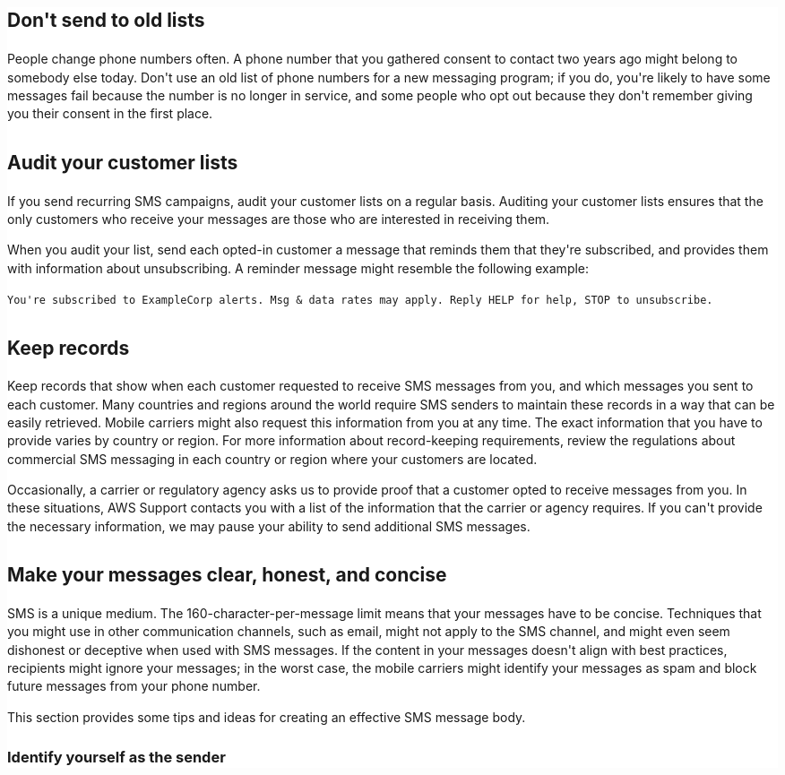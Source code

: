 ## Don't send to old lists<a name="channels-sms-best-practices-old-lists"></a>

People change phone numbers often\. A phone number that you gathered consent to contact two years ago might belong to somebody else today\. Don't use an old list of phone numbers for a new messaging program; if you do, you're likely to have some messages fail because the number is no longer in service, and some people who opt out because they don't remember giving you their consent in the first place\.

## Audit your customer lists<a name="channels-sms-best-practices-audit-lists"></a>

If you send recurring SMS campaigns, audit your customer lists on a regular basis\. Auditing your customer lists ensures that the only customers who receive your messages are those who are interested in receiving them\. 

When you audit your list, send each opted\-in customer a message that reminds them that they're subscribed, and provides them with information about unsubscribing\. A reminder message might resemble the following example:

`You're subscribed to ExampleCorp alerts. Msg & data rates may apply. Reply HELP for help, STOP to unsubscribe.`

## Keep records<a name="channels-sms-best-practices-keep-records"></a>

Keep records that show when each customer requested to receive SMS messages from you, and which messages you sent to each customer\. Many countries and regions around the world require SMS senders to maintain these records in a way that can be easily retrieved\. Mobile carriers might also request this information from you at any time\. The exact information that you have to provide varies by country or region\. For more information about record\-keeping requirements, review the regulations about commercial SMS messaging in each country or region where your customers are located\.

Occasionally, a carrier or regulatory agency asks us to provide proof that a customer opted to receive messages from you\. In these situations, AWS Support contacts you with a list of the information that the carrier or agency requires\. If you can't provide the necessary information, we may pause your ability to send additional SMS messages\.

## Make your messages clear, honest, and concise<a name="channels-sms-best-practices-appropriate-content"></a>

SMS is a unique medium\. The 160\-character\-per\-message limit means that your messages have to be concise\. Techniques that you might use in other communication channels, such as email, might not apply to the SMS channel, and might even seem dishonest or deceptive when used with SMS messages\. If the content in your messages doesn't align with best practices, recipients might ignore your messages; in the worst case, the mobile carriers might identify your messages as spam and block future messages from your phone number\.

This section provides some tips and ideas for creating an effective SMS message body\.

### Identify yourself as the sender<a name="channels-sms-best-practices-appropriate-content-identify"></a>
